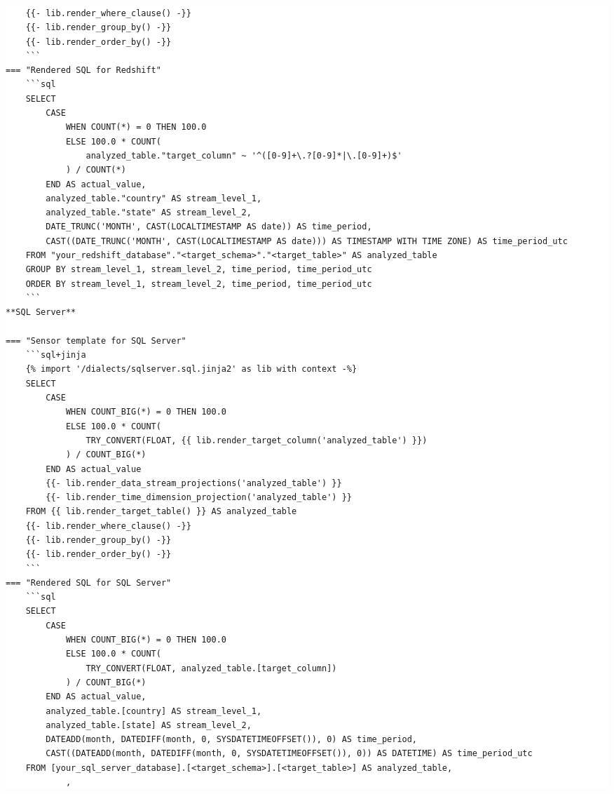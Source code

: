         {{- lib.render_where_clause() -}}
        {{- lib.render_group_by() -}}
        {{- lib.render_order_by() -}}
        ```
    === "Rendered SQL for Redshift"
        ```sql
        SELECT
            CASE
                WHEN COUNT(*) = 0 THEN 100.0
                ELSE 100.0 * COUNT(
                    analyzed_table."target_column" ~ '^([0-9]+\.?[0-9]*|\.[0-9]+)$'
                ) / COUNT(*)
            END AS actual_value,
            analyzed_table."country" AS stream_level_1,
            analyzed_table."state" AS stream_level_2,
            DATE_TRUNC('MONTH', CAST(LOCALTIMESTAMP AS date)) AS time_period,
            CAST((DATE_TRUNC('MONTH', CAST(LOCALTIMESTAMP AS date))) AS TIMESTAMP WITH TIME ZONE) AS time_period_utc
        FROM "your_redshift_database"."<target_schema>"."<target_table>" AS analyzed_table
        GROUP BY stream_level_1, stream_level_2, time_period, time_period_utc
        ORDER BY stream_level_1, stream_level_2, time_period, time_period_utc
        ```
    **SQL Server**  
      
    === "Sensor template for SQL Server"
        ```sql+jinja
        {% import '/dialects/sqlserver.sql.jinja2' as lib with context -%}
        SELECT
            CASE
                WHEN COUNT_BIG(*) = 0 THEN 100.0
                ELSE 100.0 * COUNT(
                    TRY_CONVERT(FLOAT, {{ lib.render_target_column('analyzed_table') }})
                ) / COUNT_BIG(*)
            END AS actual_value
            {{- lib.render_data_stream_projections('analyzed_table') }}
            {{- lib.render_time_dimension_projection('analyzed_table') }}
        FROM {{ lib.render_target_table() }} AS analyzed_table
        {{- lib.render_where_clause() -}}
        {{- lib.render_group_by() -}}
        {{- lib.render_order_by() -}}
        ```
    === "Rendered SQL for SQL Server"
        ```sql
        SELECT
            CASE
                WHEN COUNT_BIG(*) = 0 THEN 100.0
                ELSE 100.0 * COUNT(
                    TRY_CONVERT(FLOAT, analyzed_table.[target_column])
                ) / COUNT_BIG(*)
            END AS actual_value,
            analyzed_table.[country] AS stream_level_1,
            analyzed_table.[state] AS stream_level_2,
            DATEADD(month, DATEDIFF(month, 0, SYSDATETIMEOFFSET()), 0) AS time_period,
            CAST((DATEADD(month, DATEDIFF(month, 0, SYSDATETIMEOFFSET()), 0)) AS DATETIME) AS time_period_utc
        FROM [your_sql_server_database].[<target_schema>].[<target_table>] AS analyzed_table, 
                , 
            